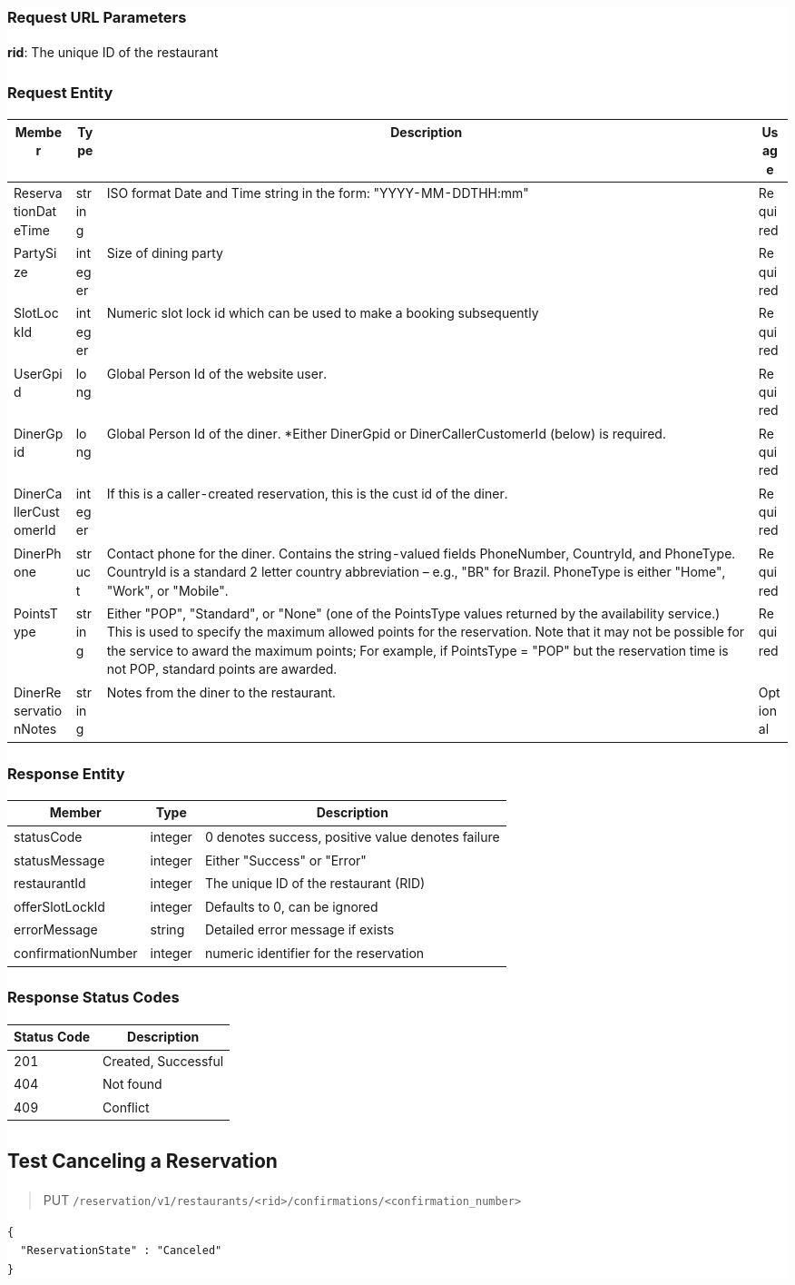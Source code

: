 ### Request URL Parameters
**rid**: The unique ID of the restaurant

### Request Entity

Member | Type | Description | Usage
------- | ---- |------------ | -----
ReservationDateTime | string | ISO format Date and Time string in the form: "YYYY-MM-DDTHH:mm" | Required
PartySize | integer | Size of dining party | Required
SlotLockId | integer | Numeric slot lock id which can be used to make a booking subsequently | Required
UserGpid | long | Global Person Id of the website user. | Required
DinerGpid | long | Global Person Id of the diner.  *Either DinerGpid or DinerCallerCustomerId (below) is required. | Required
DinerCallerCustomerId | integer | If this is a caller-created reservation, this is the cust id of the diner. | Required
DinerPhone | struct | Contact phone for the diner.  Contains the string-valued fields PhoneNumber, CountryId, and PhoneType. CountryId is a standard 2 letter country abbreviation – e.g., "BR" for Brazil. PhoneType is either "Home", "Work", or "Mobile". | Required
PointsType | string | Either "POP", "Standard", or "None" (one of the PointsType values returned by the availability service.) This is used to specify the maximum allowed points for the reservation. Note that it may not be possible for the service to award the maximum points; For example, if PointsType = "POP" but the reservation time is not POP, standard points are awarded. | Required
DinerReservationNotes | string | Notes from the diner to the restaurant. | Optional

### Response Entity

Member | Type | Description
------- | ---- |---------
statusCode | integer | 0 denotes success, positive value denotes failure
statusMessage | integer | Either "Success" or "Error"
restaurantId | integer | The unique ID of the restaurant (RID)
offerSlotLockId | integer | Defaults to 0, can be ignored
errorMessage | string | Detailed error message if exists
confirmationNumber |integer | numeric identifier for the reservation

### Response Status Codes

Status Code | Description
----------- | -----------
201 | Created, Successful
404 | Not found
409 | Conflict

## Test Canceling a Reservation

> PUT `/reservation/v1/restaurants/<rid>/confirmations/<confirmation_number>`

```
{
  "ReservationState" : "Canceled"
}
```
